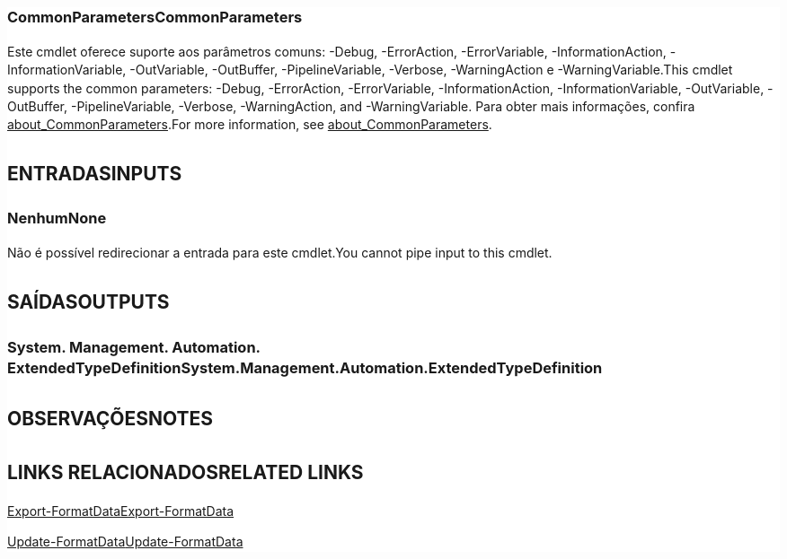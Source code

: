### <span data-ttu-id="b6523-139">CommonParameters</span><span class="sxs-lookup"><span data-stu-id="b6523-139">CommonParameters</span></span>

<span data-ttu-id="b6523-140">Este cmdlet oferece suporte aos parâmetros comuns: -Debug, -ErrorAction, -ErrorVariable, -InformationAction, -InformationVariable, -OutVariable, -OutBuffer, -PipelineVariable, -Verbose, -WarningAction e -WarningVariable.</span><span class="sxs-lookup"><span data-stu-id="b6523-140">This cmdlet supports the common parameters: -Debug, -ErrorAction, -ErrorVariable, -InformationAction, -InformationVariable, -OutVariable, -OutBuffer, -PipelineVariable, -Verbose, -WarningAction, and -WarningVariable.</span></span> <span data-ttu-id="b6523-141">Para obter mais informações, confira [about_CommonParameters](https://go.microsoft.com/fwlink/?LinkID=113216).</span><span class="sxs-lookup"><span data-stu-id="b6523-141">For more information, see [about_CommonParameters](https://go.microsoft.com/fwlink/?LinkID=113216).</span></span>

## <span data-ttu-id="b6523-142">ENTRADAS</span><span class="sxs-lookup"><span data-stu-id="b6523-142">INPUTS</span></span>

### <span data-ttu-id="b6523-143">Nenhum</span><span class="sxs-lookup"><span data-stu-id="b6523-143">None</span></span>

<span data-ttu-id="b6523-144">Não é possível redirecionar a entrada para este cmdlet.</span><span class="sxs-lookup"><span data-stu-id="b6523-144">You cannot pipe input to this cmdlet.</span></span>

## <span data-ttu-id="b6523-145">SAÍDAS</span><span class="sxs-lookup"><span data-stu-id="b6523-145">OUTPUTS</span></span>

### <span data-ttu-id="b6523-146">System. Management. Automation. ExtendedTypeDefinition</span><span class="sxs-lookup"><span data-stu-id="b6523-146">System.Management.Automation.ExtendedTypeDefinition</span></span>

## <span data-ttu-id="b6523-147">OBSERVAÇÕES</span><span class="sxs-lookup"><span data-stu-id="b6523-147">NOTES</span></span>

## <span data-ttu-id="b6523-148">LINKS RELACIONADOS</span><span class="sxs-lookup"><span data-stu-id="b6523-148">RELATED LINKS</span></span>

[<span data-ttu-id="b6523-149">Export-FormatData</span><span class="sxs-lookup"><span data-stu-id="b6523-149">Export-FormatData</span></span>](Export-FormatData.md)

[<span data-ttu-id="b6523-150">Update-FormatData</span><span class="sxs-lookup"><span data-stu-id="b6523-150">Update-FormatData</span></span>](Update-FormatData.md)
